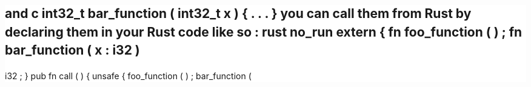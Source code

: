 and
c
int32_t
bar_function
(
int32_t
x
)
{
.
.
.
}
you
can
call
them
from
Rust
by
declaring
them
in
your
Rust
code
like
so
:
rust
no_run
extern
{
fn
foo_function
(
)
;
fn
bar_function
(
x
:
i32
)
-
>
i32
;
}
pub
fn
call
(
)
{
unsafe
{
foo_function
(
)
;
bar_function
(